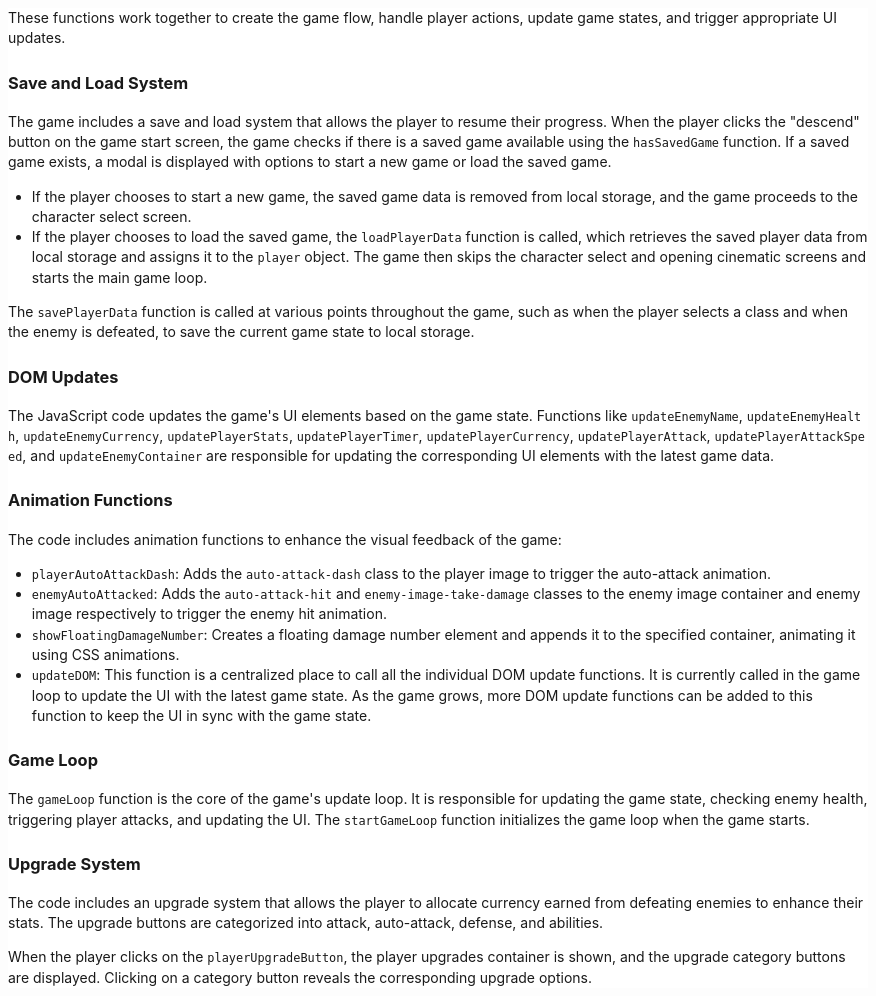 These functions work together to create the game flow, handle player actions, update game states, and trigger appropriate UI updates.

### Save and Load System

The game includes a save and load system that allows the player to resume their progress. When the player clicks the "descend" button on the game start screen, the game checks if there is a saved game available using the `hasSavedGame` function. If a saved game exists, a modal is displayed with options to start a new game or load the saved game.

- If the player chooses to start a new game, the saved game data is removed from local storage, and the game proceeds to the character select screen.
- If the player chooses to load the saved game, the `loadPlayerData` function is called, which retrieves the saved player data from local storage and assigns it to the `player` object. The game then skips the character select and opening cinematic screens and starts the main game loop.

The `savePlayerData` function is called at various points throughout the game, such as when the player selects a class and when the enemy is defeated, to save the current game state to local storage.

### DOM Updates

The JavaScript code updates the game's UI elements based on the game state. Functions like `updateEnemyName`, `updateEnemyHealth`, `updateEnemyCurrency`, `updatePlayerStats`, `updatePlayerTimer`, `updatePlayerCurrency`, `updatePlayerAttack`, `updatePlayerAttackSpeed`, and `updateEnemyContainer` are responsible for updating the corresponding UI elements with the latest game data.

### Animation Functions

The code includes animation functions to enhance the visual feedback of the game:

- `playerAutoAttackDash`: Adds the `auto-attack-dash` class to the player image to trigger the auto-attack animation.
- `enemyAutoAttacked`: Adds the `auto-attack-hit` and `enemy-image-take-damage` classes to the enemy image container and enemy image respectively to trigger the enemy hit animation.
- `showFloatingDamageNumber`: Creates a floating damage number element and appends it to the specified container, animating it using CSS animations.
- `updateDOM`: This function is a centralized place to call all the individual DOM update functions. It is currently called in the game loop to update the UI with the latest game state. As the game grows, more DOM update functions can be added to this function to keep the UI in sync with the game state.

### Game Loop

The `gameLoop` function is the core of the game's update loop. It is responsible for updating the game state, checking enemy health, triggering player attacks, and updating the UI. The `startGameLoop` function initializes the game loop when the game starts.

### Upgrade System

The code includes an upgrade system that allows the player to allocate currency earned from defeating enemies to enhance their stats. The upgrade buttons are categorized into attack, auto-attack, defense, and abilities.

When the player clicks on the `playerUpgradeButton`, the player upgrades container is shown, and the upgrade category buttons are displayed. Clicking on a category button reveals the corresponding upgrade options.
